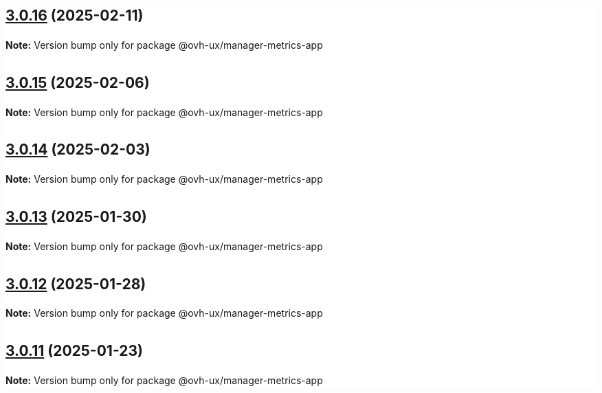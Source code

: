 

## [3.0.16](https://github.com/ovh/manager/compare/@ovh-ux/manager-metrics-app@3.0.15...@ovh-ux/manager-metrics-app@3.0.16) (2025-02-11)

**Note:** Version bump only for package @ovh-ux/manager-metrics-app





## [3.0.15](https://github.com/ovh/manager/compare/@ovh-ux/manager-metrics-app@3.0.14...@ovh-ux/manager-metrics-app@3.0.15) (2025-02-06)

**Note:** Version bump only for package @ovh-ux/manager-metrics-app





## [3.0.14](https://github.com/ovh/manager/compare/@ovh-ux/manager-metrics-app@3.0.13...@ovh-ux/manager-metrics-app@3.0.14) (2025-02-03)

**Note:** Version bump only for package @ovh-ux/manager-metrics-app





## [3.0.13](https://github.com/ovh/manager/compare/@ovh-ux/manager-metrics-app@3.0.12...@ovh-ux/manager-metrics-app@3.0.13) (2025-01-30)

**Note:** Version bump only for package @ovh-ux/manager-metrics-app





## [3.0.12](https://github.com/ovh/manager/compare/@ovh-ux/manager-metrics-app@3.0.11...@ovh-ux/manager-metrics-app@3.0.12) (2025-01-28)

**Note:** Version bump only for package @ovh-ux/manager-metrics-app





## [3.0.11](https://github.com/ovh/manager/compare/@ovh-ux/manager-metrics-app@3.0.10...@ovh-ux/manager-metrics-app@3.0.11) (2025-01-23)

**Note:** Version bump only for package @ovh-ux/manager-metrics-app



